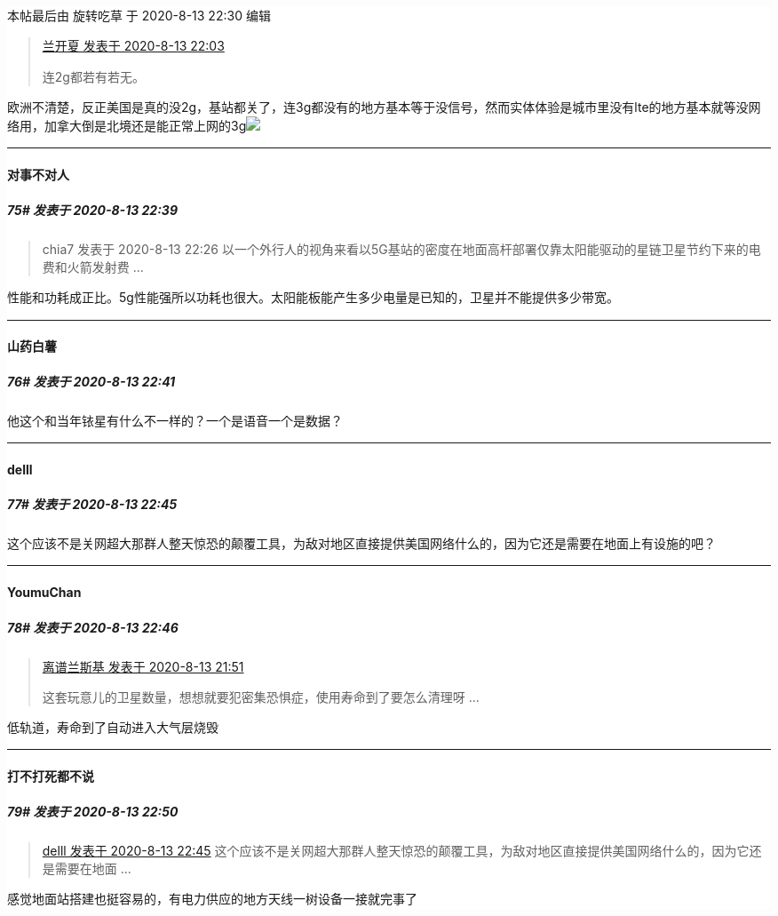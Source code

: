 
 本帖最后由 旋转吃草 于 2020-8-13 22:30 编辑 
<blockquote><a href="httphttps://bbs.saraba1st.com/2b/forum.php?mod=redirect&amp;goto=findpost&amp;pid=48420941&amp;ptid=1954581" target="_blank">兰开夏 发表于 2020-8-13 22:03</a>

连2g都若有若无。</blockquote>

欧洲不清楚，反正美国是真的没2g，基站都关了，连3g都没有的地方基本等于没信号，然而实体体验是城市里没有lte的地方基本就等没网络用，加拿大倒是北境还是能正常上网的3g<img src="https://static.saraba1st.com/image/smiley/face2017/068.png" referrerpolicy="no-referrer">


-----

####  对事不对人  
##### 75#       发表于 2020-8-13 22:39


<blockquote>chia7 发表于 2020-8-13 22:26
以一个外行人的视角来看以5G基站的密度在地面高杆部署仅靠太阳能驱动的星链卫星节约下来的电费和火箭发射费 ...</blockquote>
性能和功耗成正比。5g性能强所以功耗也很大。太阳能板能产生多少电量是已知的，卫星并不能提供多少带宽。


-----

####  山药白薯  
##### 76#       发表于 2020-8-13 22:41


他这个和当年铱星有什么不一样的？一个是语音一个是数据？


-----

####  delll  
##### 77#       发表于 2020-8-13 22:45


这个应该不是关网超大那群人整天惊恐的颠覆工具，为敌对地区直接提供美国网络什么的，因为它还是需要在地面上有设施的吧？


-----

####  YoumuChan  
##### 78#       发表于 2020-8-13 22:46


<blockquote><a href="httphttps://bbs.saraba1st.com/2b/forum.php?mod=redirect&amp;goto=findpost&amp;pid=48420802&amp;ptid=1954581" target="_blank">离谱兰斯基 发表于 2020-8-13 21:51</a>

这套玩意儿的卫星数量，想想就要犯密集恐惧症，使用寿命到了要怎么清理呀 ...</blockquote>
低轨道，寿命到了自动进入大气层烧毁


-----

####  打不打死都不说  
##### 79#       发表于 2020-8-13 22:50


<blockquote><a href="httphttps://bbs.saraba1st.com/2b/forum.php?mod=redirect&amp;goto=findpost&amp;pid=48421438&amp;ptid=1954581" target="_blank">delll 发表于 2020-8-13 22:45</a>
这个应该不是关网超大那群人整天惊恐的颠覆工具，为敌对地区直接提供美国网络什么的，因为它还是需要在地面 ...</blockquote>
感觉地面站搭建也挺容易的，有电力供应的地方天线一树设备一接就完事了
